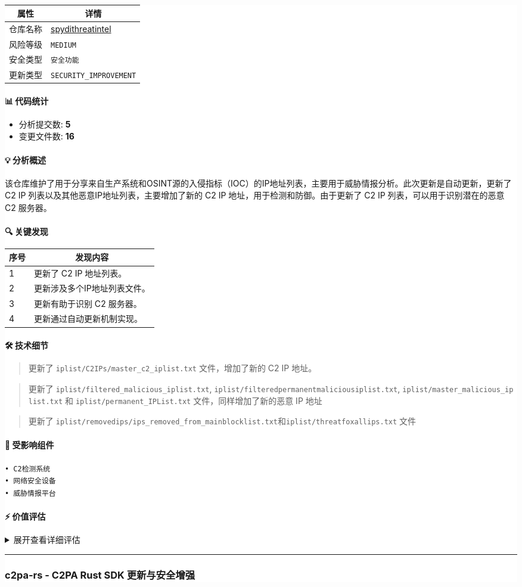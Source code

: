 | 属性 | 详情 |
|------|------|
| 仓库名称 | [spydithreatintel](https://github.com/spydisec/spydithreatintel) |
| 风险等级 | `MEDIUM` |
| 安全类型 | `安全功能` |
| 更新类型 | `SECURITY_IMPROVEMENT` |

#### 📊 代码统计

- 分析提交数: **5**
- 变更文件数: **16**

#### 💡 分析概述

该仓库维护了用于分享来自生产系统和OSINT源的入侵指标（IOC）的IP地址列表，主要用于威胁情报分析。此次更新是自动更新，更新了 C2 IP 列表以及其他恶意IP地址列表，主要增加了新的 C2 IP 地址，用于检测和防御。由于更新了 C2 IP 列表，可以用于识别潜在的恶意 C2 服务器。

#### 🔍 关键发现

| 序号 | 发现内容 |
|------|----------|
| 1 | 更新了 C2 IP 地址列表。 |
| 2 | 更新涉及多个IP地址列表文件。 |
| 3 | 更新有助于识别 C2 服务器。 |
| 4 | 更新通过自动更新机制实现。 |

#### 🛠️ 技术细节

> 更新了 `iplist/C2IPs/master_c2_iplist.txt` 文件，增加了新的 C2 IP 地址。

> 更新了 `iplist/filtered_malicious_iplist.txt`, `iplist/filteredpermanentmaliciousiplist.txt`, `iplist/master_malicious_iplist.txt` 和 `iplist/permanent_IPList.txt` 文件，同样增加了新的恶意 IP 地址

> 更新了 `iplist/removedips/ips_removed_from_mainblocklist.txt`和`iplist/threatfoxallips.txt` 文件


#### 🎯 受影响组件

```
• C2检测系统
• 网络安全设备
• 威胁情报平台
```

#### ⚡ 价值评估

<details><summary>展开查看详细评估</summary></details>

---

### c2pa-rs - C2PA Rust SDK 更新与安全增强
